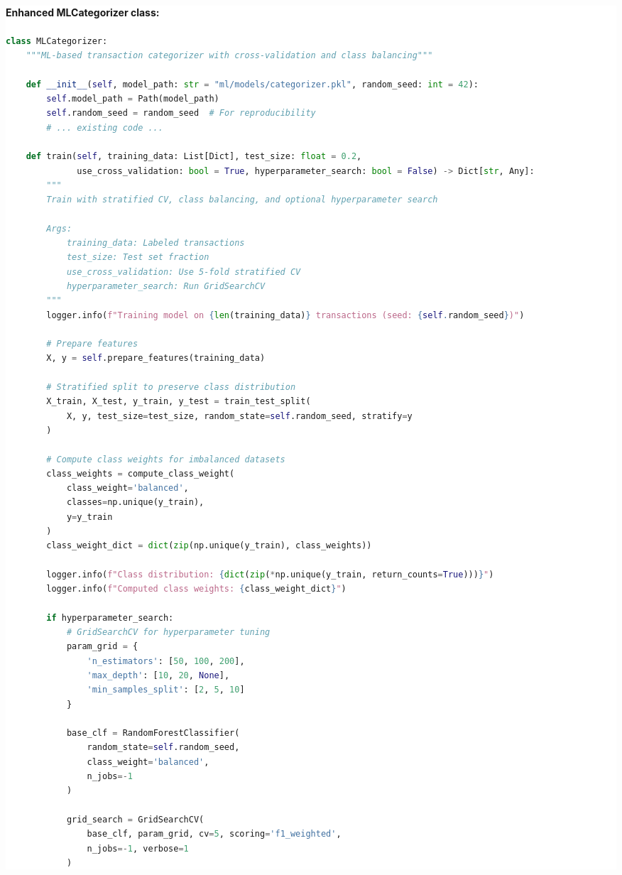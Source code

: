 #### Enhanced MLCategorizer class:

```python
class MLCategorizer:
    """ML-based transaction categorizer with cross-validation and class balancing"""

    def __init__(self, model_path: str = "ml/models/categorizer.pkl", random_seed: int = 42):
        self.model_path = Path(model_path)
        self.random_seed = random_seed  # For reproducibility
        # ... existing code ...

    def train(self, training_data: List[Dict], test_size: float = 0.2,
              use_cross_validation: bool = True, hyperparameter_search: bool = False) -> Dict[str, Any]:
        """
        Train with stratified CV, class balancing, and optional hyperparameter search

        Args:
            training_data: Labeled transactions
            test_size: Test set fraction
            use_cross_validation: Use 5-fold stratified CV
            hyperparameter_search: Run GridSearchCV
        """
        logger.info(f"Training model on {len(training_data)} transactions (seed: {self.random_seed})")

        # Prepare features
        X, y = self.prepare_features(training_data)

        # Stratified split to preserve class distribution
        X_train, X_test, y_train, y_test = train_test_split(
            X, y, test_size=test_size, random_state=self.random_seed, stratify=y
        )

        # Compute class weights for imbalanced datasets
        class_weights = compute_class_weight(
            class_weight='balanced',
            classes=np.unique(y_train),
            y=y_train
        )
        class_weight_dict = dict(zip(np.unique(y_train), class_weights))

        logger.info(f"Class distribution: {dict(zip(*np.unique(y_train, return_counts=True)))}")
        logger.info(f"Computed class weights: {class_weight_dict}")

        if hyperparameter_search:
            # GridSearchCV for hyperparameter tuning
            param_grid = {
                'n_estimators': [50, 100, 200],
                'max_depth': [10, 20, None],
                'min_samples_split': [2, 5, 10]
            }

            base_clf = RandomForestClassifier(
                random_state=self.random_seed,
                class_weight='balanced',
                n_jobs=-1
            )

            grid_search = GridSearchCV(
                base_clf, param_grid, cv=5, scoring='f1_weighted',
                n_jobs=-1, verbose=1
            )

```